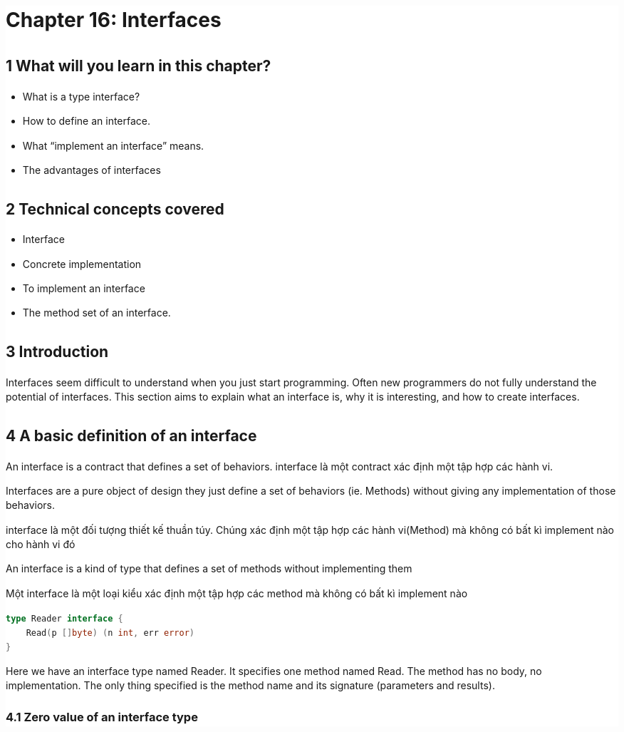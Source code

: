 # Chapter 16: Interfaces

## 1 What will you learn in this chapter?

- What is a type interface?

- How to define an interface.

- What “implement an interface” means.

- The advantages of interfaces

## 2 Technical concepts covered

- Interface

- Concrete implementation

- To implement an interface

- The method set of an interface.

## 3 Introduction

Interfaces seem difficult to understand when you just start programming. Often new programmers do not fully understand the potential of interfaces. This section aims to explain what an interface is, why it is interesting, and how to create interfaces.

## 4 A basic definition of an interface

An interface is a contract that defines a set of behaviors.
interface là một contract xác định một tập hợp các hành vi.

Interfaces are a pure object of design they just define a set of behaviors (ie. Methods) without giving any implementation of those behaviors.

interface là một đối tượng thiết kế thuần túy. Chúng xác định một tập hợp các hành vi(Method) mà không có bất kì implement nào cho hành vi đó

An interface is a kind of type that defines a set of methods without implementing them

Một interface là một loại kiểu xác định một tập hợp các method mà không có bất kì implement nào

```go
type Reader interface {
    Read(p []byte) (n int, err error)
}
```

Here we have an interface type named Reader. It specifies one method named Read. The method has no body, no implementation. The only thing specified is the method name and its signature (parameters and results).

### 4.1 Zero value of an interface type
